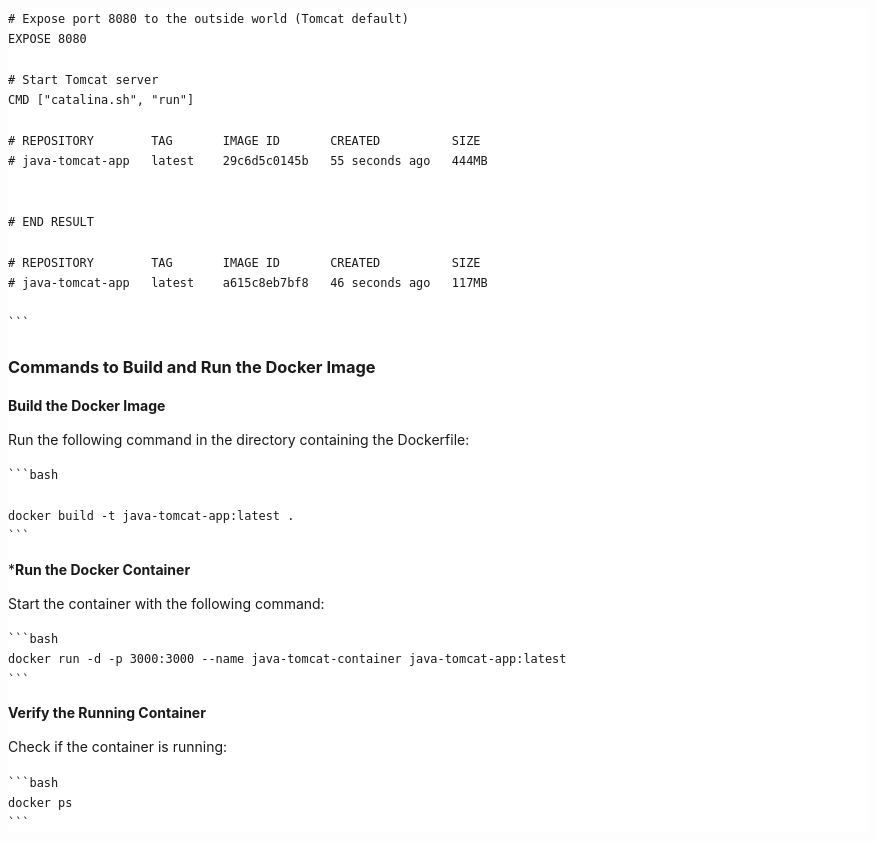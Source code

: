 	# Expose port 8080 to the outside world (Tomcat default)
	EXPOSE 8080

	# Start Tomcat server
	CMD ["catalina.sh", "run"]

	# REPOSITORY        TAG       IMAGE ID       CREATED          SIZE
	# java-tomcat-app   latest    29c6d5c0145b   55 seconds ago   444MB


	# END RESULT 

	# REPOSITORY        TAG       IMAGE ID       CREATED          SIZE
	# java-tomcat-app   latest    a615c8eb7bf8   46 seconds ago   117MB

	```

### Commands to Build and Run the Docker Image

**Build the Docker Image**

Run the following command in the directory containing the Dockerfile:

	```bash

	docker build -t java-tomcat-app:latest .
	```

***Run the Docker Container**

Start the container with the following command:

	```bash
	docker run -d -p 3000:3000 --name java-tomcat-container java-tomcat-app:latest
	```
	
**Verify the Running Container**

Check if the container is running:

	```bash
	docker ps
	```
